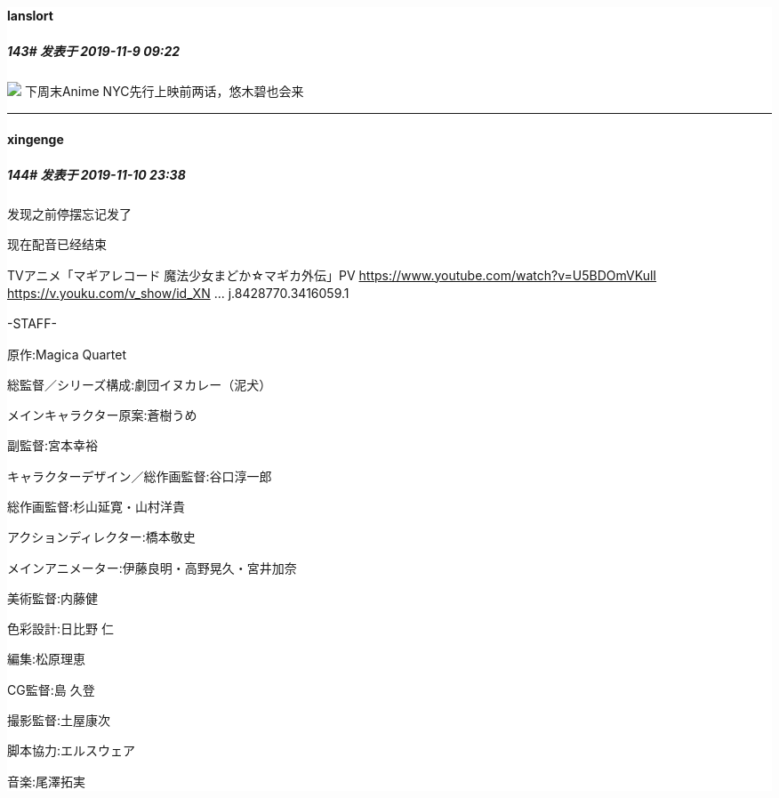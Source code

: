 ####  lanslort  
##### 143#       发表于 2019-11-9 09:22



![](https://static.saraba1st.com/image/smiley/face2017/067.png) 下周末Anime NYC先行上映前两话，悠木碧也会来







-----

####  xingenge  
##### 144#       发表于 2019-11-10 23:38




发现之前停摆忘记发了


现在配音已经结束


TVアニメ「マギアレコード 魔法少女まどか☆マギカ外伝」PV
https://www.youtube.com/watch?v=U5BDOmVKulI
https://v.youku.com/v_show/id_XN ... j.8428770.3416059.1





-STAFF-

原作:Magica Quartet

総監督／シリーズ構成:劇団イヌカレー（泥犬）

メインキャラクター原案:蒼樹うめ

副監督:宮本幸裕

キャラクターデザイン／総作画監督:谷口淳一郎

総作画監督:杉山延寛・山村洋貴

アクションディレクター:橋本敬史

メインアニメーター:伊藤良明・高野晃久・宮井加奈

美術監督:内藤健

色彩設計:日比野 仁

編集:松原理恵

CG監督:島 久登

撮影監督:土屋康次

脚本協力:エルスウェア

音楽:尾澤拓実
